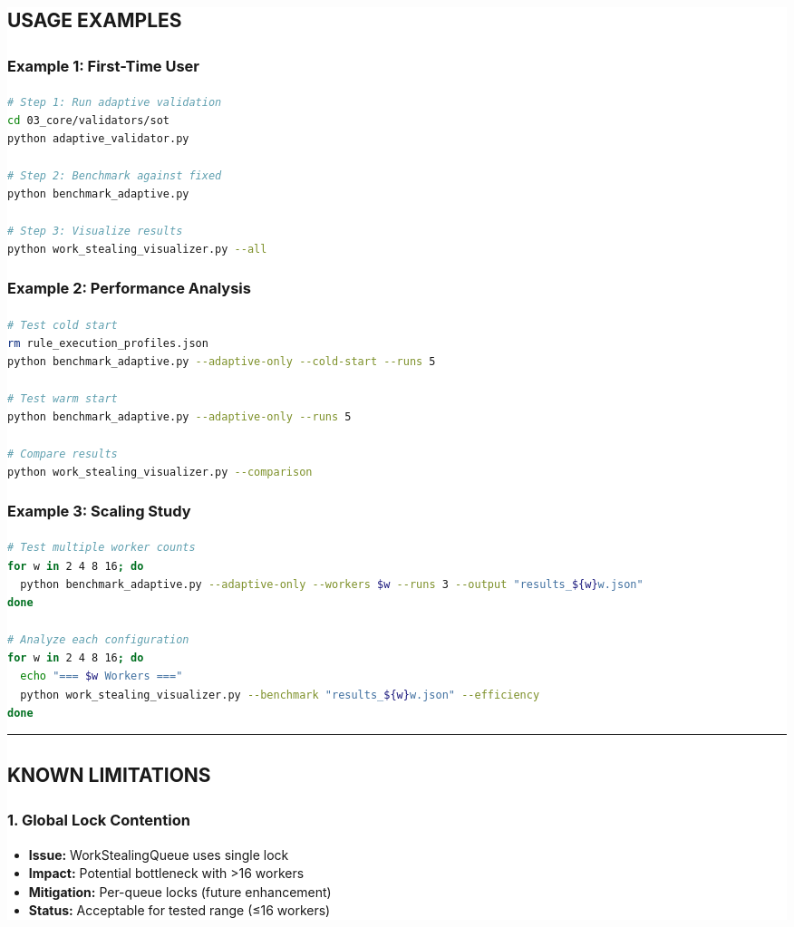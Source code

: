 
## USAGE EXAMPLES

### Example 1: First-Time User

```bash
# Step 1: Run adaptive validation
cd 03_core/validators/sot
python adaptive_validator.py

# Step 2: Benchmark against fixed
python benchmark_adaptive.py

# Step 3: Visualize results
python work_stealing_visualizer.py --all
```

### Example 2: Performance Analysis

```bash
# Test cold start
rm rule_execution_profiles.json
python benchmark_adaptive.py --adaptive-only --cold-start --runs 5

# Test warm start
python benchmark_adaptive.py --adaptive-only --runs 5

# Compare results
python work_stealing_visualizer.py --comparison
```

### Example 3: Scaling Study

```bash
# Test multiple worker counts
for w in 2 4 8 16; do
  python benchmark_adaptive.py --adaptive-only --workers $w --runs 3 --output "results_${w}w.json"
done

# Analyze each configuration
for w in 2 4 8 16; do
  echo "=== $w Workers ==="
  python work_stealing_visualizer.py --benchmark "results_${w}w.json" --efficiency
done
```

---

## KNOWN LIMITATIONS

### 1. Global Lock Contention
- **Issue:** WorkStealingQueue uses single lock
- **Impact:** Potential bottleneck with >16 workers
- **Mitigation:** Per-queue locks (future enhancement)
- **Status:** Acceptable for tested range (≤16 workers)
